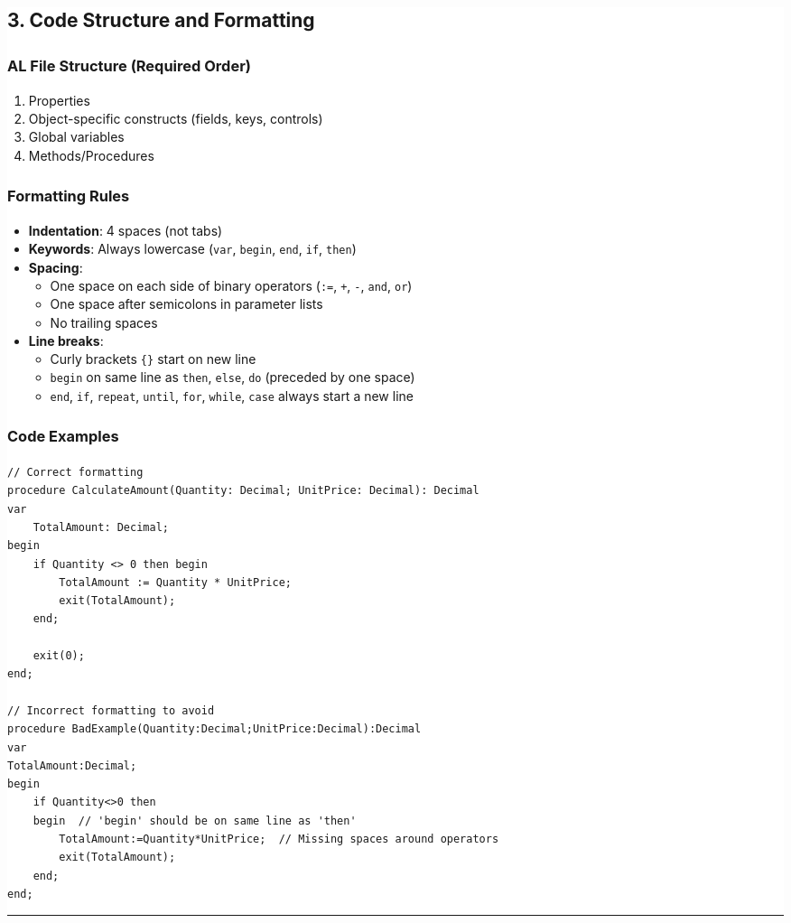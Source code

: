 
## 3. Code Structure and Formatting

### AL File Structure (Required Order)
1. Properties
2. Object-specific constructs (fields, keys, controls)
3. Global variables
4. Methods/Procedures

### Formatting Rules
- **Indentation**: 4 spaces (not tabs)
- **Keywords**: Always lowercase (`var`, `begin`, `end`, `if`, `then`)
- **Spacing**:
  - One space on each side of binary operators (`:=`, `+`, `-`, `and`, `or`)
  - One space after semicolons in parameter lists
  - No trailing spaces
- **Line breaks**:
  - Curly brackets `{}` start on new line
  - `begin` on same line as `then`, `else`, `do` (preceded by one space)
  - `end`, `if`, `repeat`, `until`, `for`, `while`, `case` always start a new line

### Code Examples
```al
// Correct formatting
procedure CalculateAmount(Quantity: Decimal; UnitPrice: Decimal): Decimal
var
    TotalAmount: Decimal;
begin
    if Quantity <> 0 then begin
        TotalAmount := Quantity * UnitPrice;
        exit(TotalAmount);
    end;
    
    exit(0);
end;

// Incorrect formatting to avoid
procedure BadExample(Quantity:Decimal;UnitPrice:Decimal):Decimal
var
TotalAmount:Decimal;
begin
    if Quantity<>0 then
    begin  // 'begin' should be on same line as 'then'
        TotalAmount:=Quantity*UnitPrice;  // Missing spaces around operators
        exit(TotalAmount);
    end;
end;
```

---
